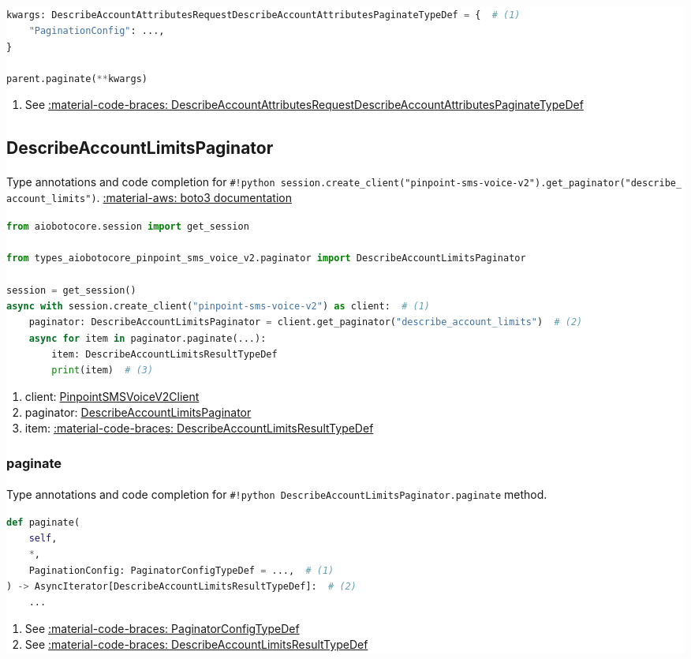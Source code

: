 
```python title="Usage example with kwargs"
kwargs: DescribeAccountAttributesRequestDescribeAccountAttributesPaginateTypeDef = {  # (1)
    "PaginationConfig": ...,
}

parent.paginate(**kwargs)
```

1. See [:material-code-braces: DescribeAccountAttributesRequestDescribeAccountAttributesPaginateTypeDef](./type_defs.md#describeaccountattributesrequestdescribeaccountattributespaginatetypedef) 
## DescribeAccountLimitsPaginator

Type annotations and code completion for `#!python session.create_client("pinpoint-sms-voice-v2").get_paginator("describe_account_limits")`.
[:material-aws: boto3 documentation](https://boto3.amazonaws.com/v1/documentation/api/latest/reference/services/pinpoint-sms-voice-v2.html#PinpointSMSVoiceV2.Paginator.DescribeAccountLimits)

```python title="Usage example"
from aiobotocore.session import get_session

from types_aiobotocore_pinpoint_sms_voice_v2.paginator import DescribeAccountLimitsPaginator

session = get_session()
async with session.create_client("pinpoint-sms-voice-v2") as client:  # (1)
    paginator: DescribeAccountLimitsPaginator = client.get_paginator("describe_account_limits")  # (2)
    async for item in paginator.paginate(...):
        item: DescribeAccountLimitsResultTypeDef
        print(item)  # (3)
```

1. client: [PinpointSMSVoiceV2Client](./client.md)
2. paginator: [DescribeAccountLimitsPaginator](./paginators.md#describeaccountlimitspaginator)
3. item: [:material-code-braces: DescribeAccountLimitsResultTypeDef](./type_defs.md#describeaccountlimitsresulttypedef) 


### paginate

Type annotations and code completion for `#!python DescribeAccountLimitsPaginator.paginate` method.

```python title="Method definition"
def paginate(
    self,
    *,
    PaginationConfig: PaginatorConfigTypeDef = ...,  # (1)
) -> AsyncIterator[DescribeAccountLimitsResultTypeDef]:  # (2)
    ...
```

1. See [:material-code-braces: PaginatorConfigTypeDef](./type_defs.md#paginatorconfigtypedef) 
2. See [:material-code-braces: DescribeAccountLimitsResultTypeDef](./type_defs.md#describeaccountlimitsresulttypedef) 
